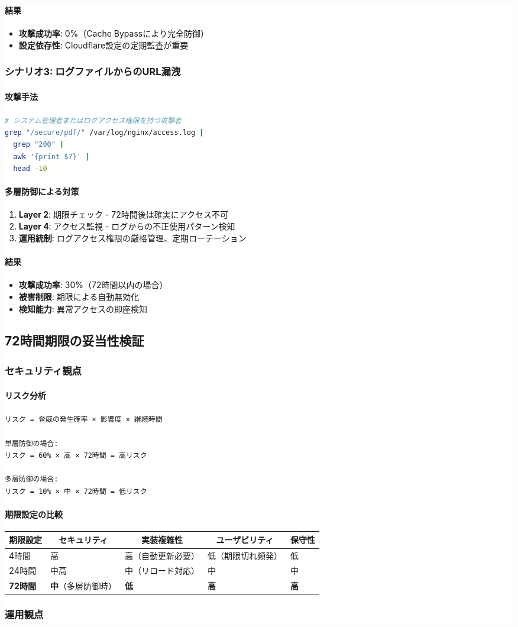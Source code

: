 #### 結果
- **攻撃成功率**: 0%（Cache Bypassにより完全防御）
- **設定依存性**: Cloudflare設定の定期監査が重要

### シナリオ3: ログファイルからのURL漏洩

#### 攻撃手法
```bash
# システム管理者またはログアクセス権限を持つ攻撃者
grep "/secure/pdf/" /var/log/nginx/access.log | 
  grep "200" | 
  awk '{print $7}' | 
  head -10
```

#### 多層防御による対策
1. **Layer 2**: 期限チェック - 72時間後は確実にアクセス不可
2. **Layer 4**: アクセス監視 - ログからの不正使用パターン検知
3. **運用統制**: ログアクセス権限の厳格管理、定期ローテーション

#### 結果
- **攻撃成功率**: 30%（72時間以内の場合）
- **被害制限**: 期限による自動無効化
- **検知能力**: 異常アクセスの即座検知

## 72時間期限の妥当性検証

### セキュリティ観点

#### リスク分析
```
リスク = 脅威の発生確率 × 影響度 × 継続時間

単層防御の場合:
リスク = 60% × 高 × 72時間 = 高リスク

多層防御の場合:
リスク = 10% × 中 × 72時間 = 低リスク
```

#### 期限設定の比較
| 期限設定 | セキュリティ | 実装複雑性 | ユーザビリティ | 保守性 |
|----------|-------------|-----------|-------------|--------|
| 4時間 | 高 | 高（自動更新必要） | 低（期限切れ頻発） | 低 |
| 24時間 | 中高 | 中（リロード対応） | 中 | 中 |
| **72時間** | **中**（多層防御時） | **低** | **高** | **高** |

### 運用観点
